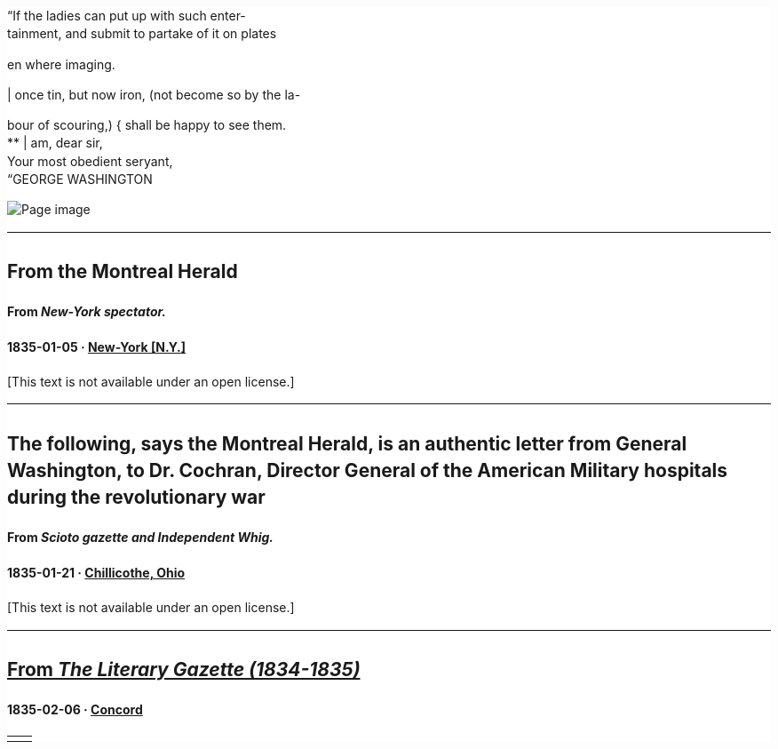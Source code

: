 “If the ladies can put up with such enter-  
tainment, and submit to partake of it on plates  
  
en where imaging.  
  
| once tin, but now iron, (not become so by the la-  
  
bour of scouring,) { shall be happy to see them.  
** | am, dear sir,  
Your most obedient seryant,  
“GEORGE WASHINGTON
</td><td style="width: 50%; max-height: 75%; margin: auto; display: block;">
<img alt="Page image" src="https://iiif.archive.org/image/iiif/2/sim_unitarian-register-and-the-universalist-leader_1823-05-23_2_41%2Fsim_unitarian-register-and-the-universalist-leader_1823-05-23_2_41_jp2.zip%2Fsim_unitarian-register-and-the-universalist-leader_1823-05-23_2_41_jp2%2Fsim_unitarian-register-and-the-universalist-leader_1823-05-23_2_41_0003.jp2/pct:70.62054631828978,17.78694968553459,18.215558194774346,23.427672955974842/,600/0/default.jpg"/>
</td>
</tr></table>

---

## From the Montreal Herald

#### From _New-York spectator._

#### 1835-01-05 &middot; [New-York [N.Y.]](http://dbpedia.org/resource/New_York_City)

[This text is not available under an open license.]

---

## The following, says the Montreal Herald, is an authentic letter from General Washington, to Dr. Cochran, Director General of the American Military hospitals during the revolutionary war

#### From _Scioto gazette and Independent Whig._

#### 1835-01-21 &middot; [Chillicothe, Ohio](http://dbpedia.org/resource/Chillicothe%2C_Ohio)

[This text is not available under an open license.]

---

## [From _The Literary Gazette (1834-1835)_](https://archive.org/details/sim_literary-gazette_1835-02-06_1_20/page/n7/mode/1up?view=theater)

#### 1835-02-06 &middot; [Concord](http://dbpedia.org/resource/Concord%2C_New_Hampshire)

<table style="width: 100%;"><tr><td style="width: 50%">
